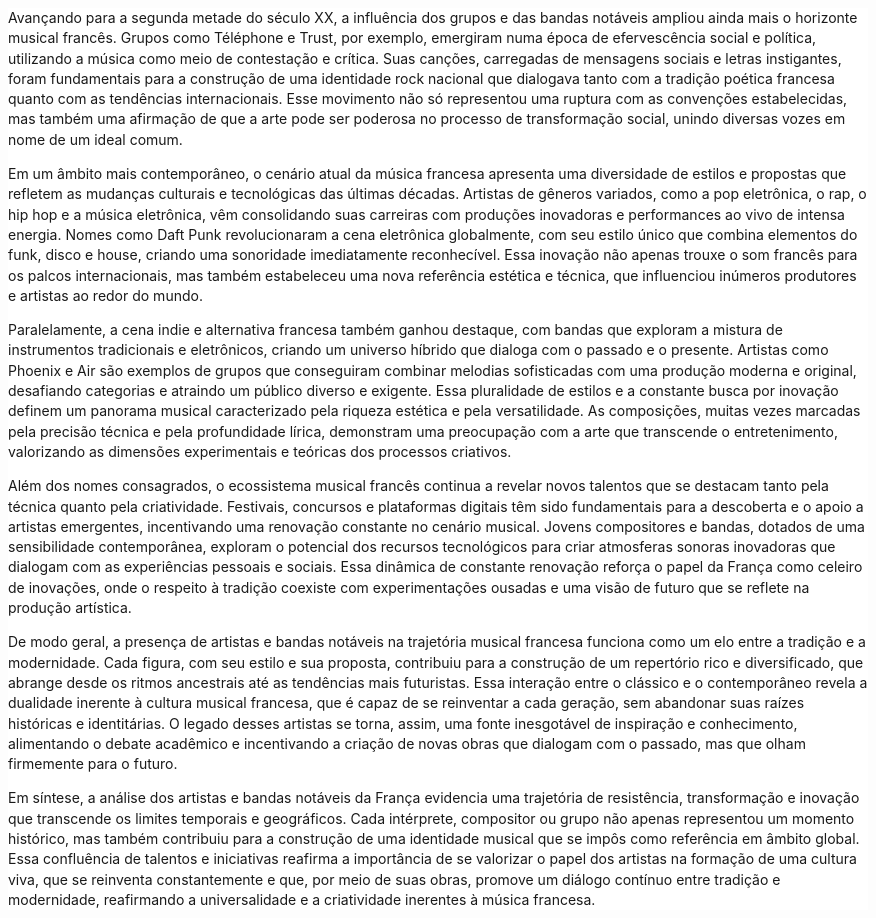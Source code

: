 Avançando para a segunda metade do século XX, a influência dos grupos e das bandas notáveis ampliou ainda mais o horizonte musical francês. Grupos como Téléphone e Trust, por exemplo, emergiram numa época de efervescência social e política, utilizando a música como meio de contestação e crítica. Suas canções, carregadas de mensagens sociais e letras instigantes, foram fundamentais para a construção de uma identidade rock nacional que dialogava tanto com a tradição poética francesa quanto com as tendências internacionais. Esse movimento não só representou uma ruptura com as convenções estabelecidas, mas também uma afirmação de que a arte pode ser poderosa no processo de transformação social, unindo diversas vozes em nome de um ideal comum.

Em um âmbito mais contemporâneo, o cenário atual da música francesa apresenta uma diversidade de estilos e propostas que refletem as mudanças culturais e tecnológicas das últimas décadas. Artistas de gêneros variados, como a pop eletrônica, o rap, o hip hop e a música eletrônica, vêm consolidando suas carreiras com produções inovadoras e performances ao vivo de intensa energia. Nomes como Daft Punk revolucionaram a cena eletrônica globalmente, com seu estilo único que combina elementos do funk, disco e house, criando uma sonoridade imediatamente reconhecível. Essa inovação não apenas trouxe o som francês para os palcos internacionais, mas também estabeleceu uma nova referência estética e técnica, que influenciou inúmeros produtores e artistas ao redor do mundo.  

Paralelamente, a cena indie e alternativa francesa também ganhou destaque, com bandas que exploram a mistura de instrumentos tradicionais e eletrônicos, criando um universo híbrido que dialoga com o passado e o presente. Artistas como Phoenix e Air são exemplos de grupos que conseguiram combinar melodias sofisticadas com uma produção moderna e original, desafiando categorias e atraindo um público diverso e exigente. Essa pluralidade de estilos e a constante busca por inovação definem um panorama musical caracterizado pela riqueza estética e pela versatilidade. As composições, muitas vezes marcadas pela precisão técnica e pela profundidade lírica, demonstram uma preocupação com a arte que transcende o entretenimento, valorizando as dimensões experimentais e teóricas dos processos criativos.

Além dos nomes consagrados, o ecossistema musical francês continua a revelar novos talentos que se destacam tanto pela técnica quanto pela criatividade. Festivais, concursos e plataformas digitais têm sido fundamentais para a descoberta e o apoio a artistas emergentes, incentivando uma renovação constante no cenário musical. Jovens compositores e bandas, dotados de uma sensibilidade contemporânea, exploram o potencial dos recursos tecnológicos para criar atmosferas sonoras inovadoras que dialogam com as experiências pessoais e sociais. Essa dinâmica de constante renovação reforça o papel da França como celeiro de inovações, onde o respeito à tradição coexiste com experimentações ousadas e uma visão de futuro que se reflete na produção artística.

De modo geral, a presença de artistas e bandas notáveis na trajetória musical francesa funciona como um elo entre a tradição e a modernidade. Cada figura, com seu estilo e sua proposta, contribuiu para a construção de um repertório rico e diversificado, que abrange desde os ritmos ancestrais até as tendências mais futuristas. Essa interação entre o clássico e o contemporâneo revela a dualidade inerente à cultura musical francesa, que é capaz de se reinventar a cada geração, sem abandonar suas raízes históricas e identitárias. O legado desses artistas se torna, assim, uma fonte inesgotável de inspiração e conhecimento, alimentando o debate acadêmico e incentivando a criação de novas obras que dialogam com o passado, mas que olham firmemente para o futuro.

Em síntese, a análise dos artistas e bandas notáveis da França evidencia uma trajetória de resistência, transformação e inovação que transcende os limites temporais e geográficos. Cada intérprete, compositor ou grupo não apenas representou um momento histórico, mas também contribuiu para a construção de uma identidade musical que se impôs como referência em âmbito global. Essa confluência de talentos e iniciativas reafirma a importância de se valorizar o papel dos artistas na formação de uma cultura viva, que se reinventa constantemente e que, por meio de suas obras, promove um diálogo contínuo entre tradição e modernidade, reafirmando a universalidade e a criatividade inerentes à música francesa.
